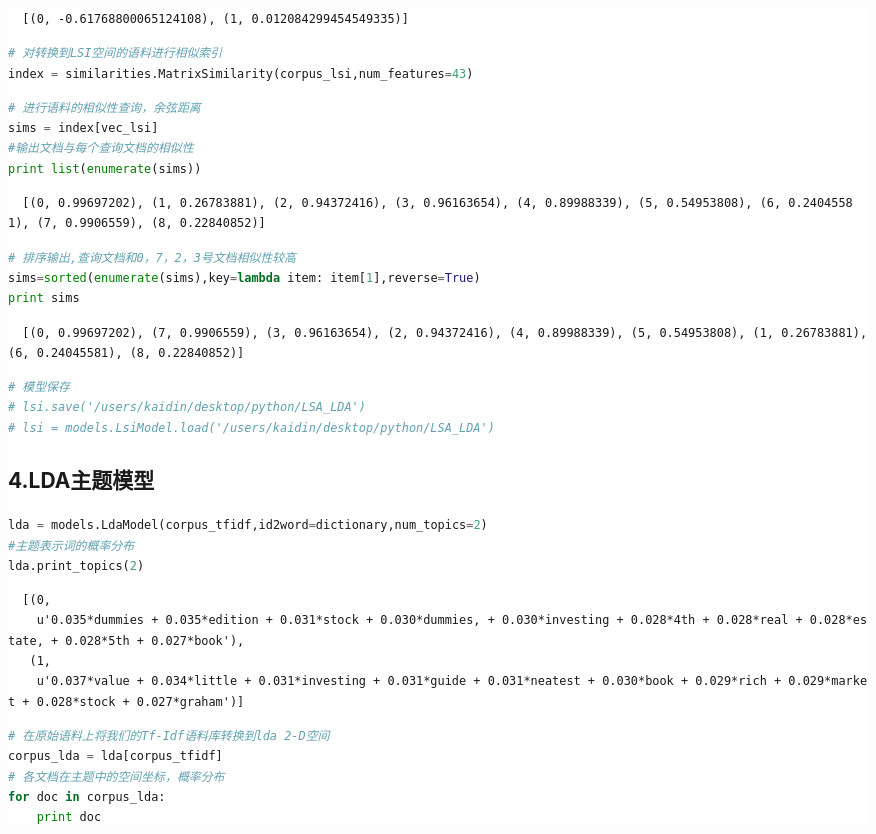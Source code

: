       [(0, -0.61768800065124108), (1, 0.012084299454549335)]



  ```python
  # 对转换到LSI空间的语料进行相似索引
  index = similarities.MatrixSimilarity(corpus_lsi,num_features=43)
  ```


  ```python
  # 进行语料的相似性查询，余弦距离
  sims = index[vec_lsi]
  #输出文档与每个查询文档的相似性
  print list(enumerate(sims))
  ```

      [(0, 0.99697202), (1, 0.26783881), (2, 0.94372416), (3, 0.96163654), (4, 0.89988339), (5, 0.54953808), (6, 0.24045581), (7, 0.9906559), (8, 0.22840852)]



  ```python
  # 排序输出,查询文档和0，7，2，3号文档相似性较高
  sims=sorted(enumerate(sims),key=lambda item: item[1],reverse=True)
  print sims
  ```

      [(0, 0.99697202), (7, 0.9906559), (3, 0.96163654), (2, 0.94372416), (4, 0.89988339), (5, 0.54953808), (1, 0.26783881), (6, 0.24045581), (8, 0.22840852)]



  ```python
  # 模型保存
  # lsi.save('/users/kaidin/desktop/python/LSA_LDA')
  # lsi = models.LsiModel.load('/users/kaidin/desktop/python/LSA_LDA')
  ```

## 4.LDA主题模型


  ```python
  lda = models.LdaModel(corpus_tfidf,id2word=dictionary,num_topics=2)
  #主题表示词的概率分布
  lda.print_topics(2)
  ```

      [(0,
        u'0.035*dummies + 0.035*edition + 0.031*stock + 0.030*dummies, + 0.030*investing + 0.028*4th + 0.028*real + 0.028*estate, + 0.028*5th + 0.027*book'),
       (1,
        u'0.037*value + 0.034*little + 0.031*investing + 0.031*guide + 0.031*neatest + 0.030*book + 0.029*rich + 0.029*market + 0.028*stock + 0.027*graham')]




  ```python
  # 在原始语料上将我们的Tf-Idf语料库转换到lda 2-D空间
  corpus_lda = lda[corpus_tfidf]
  # 各文档在主题中的空间坐标，概率分布
  for doc in corpus_lda:
      print doc
  ```

